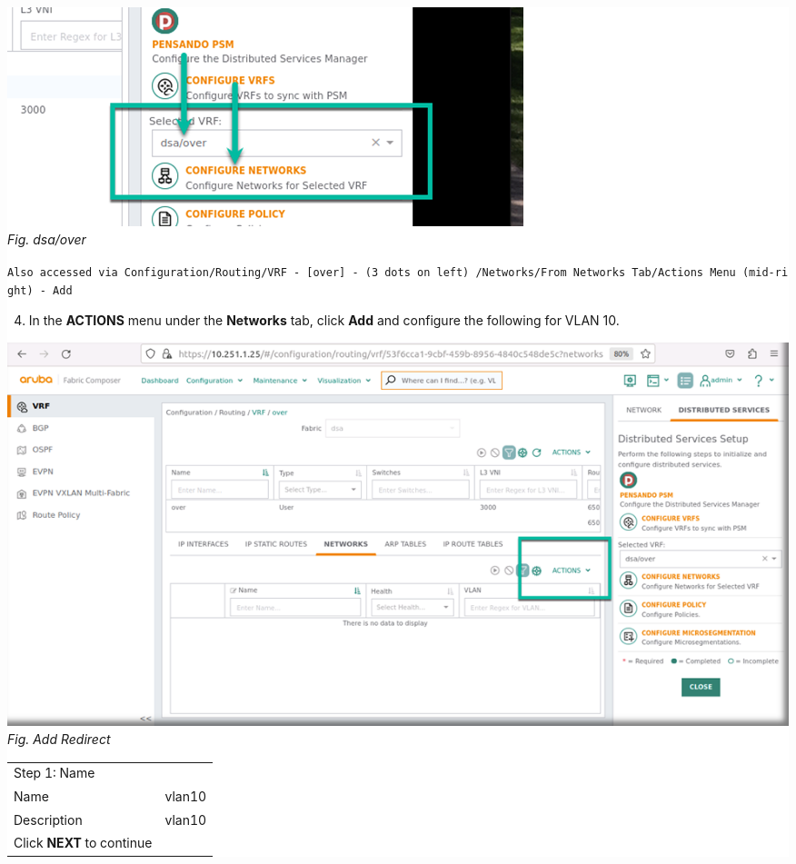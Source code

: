 ![dsa over](images/lab3-dsa-over.png)  
_Fig. dsa/over_  

```{note}
Also accessed via Configuration/Routing/VRF - [over] - (3 dots on left) /Networks/From Networks Tab/Actions Menu (mid-right) - Add
```  

4. In the **ACTIONS** menu under the **Networks** tab, click **Add** and configure the following for VLAN 10.  

![Add Redirect](images/lab3-add-redirect.png)  
_Fig. Add Redirect_  

|||
|---|---|
| Step 1: Name ||  
| Name | vlan10 |  
| Description | vlan10 |  
| Click **NEXT** to continue ||  
